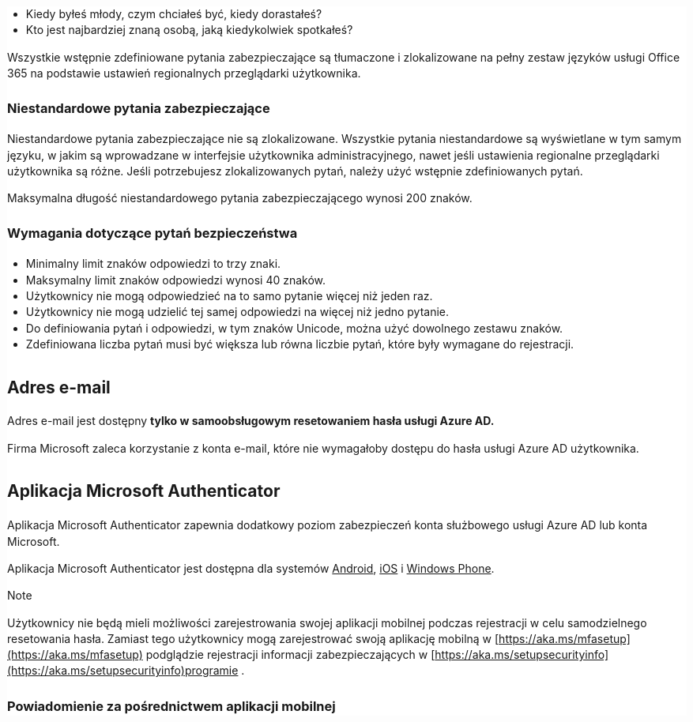 * Kiedy byłeś młody, czym chciałeś być, kiedy dorastałeś?
* Kto jest najbardziej znaną osobą, jaką kiedykolwiek spotkałeś?

Wszystkie wstępnie zdefiniowane pytania zabezpieczające są tłumaczone i zlokalizowane na pełny zestaw języków usługi Office 365 na podstawie ustawień regionalnych przeglądarki użytkownika.

### <a name="custom-security-questions"></a>Niestandardowe pytania zabezpieczające

Niestandardowe pytania zabezpieczające nie są zlokalizowane. Wszystkie pytania niestandardowe są wyświetlane w tym samym języku, w jakim są wprowadzane w interfejsie użytkownika administracyjnego, nawet jeśli ustawienia regionalne przeglądarki użytkownika są różne. Jeśli potrzebujesz zlokalizowanych pytań, należy użyć wstępnie zdefiniowanych pytań.

Maksymalna długość niestandardowego pytania zabezpieczającego wynosi 200 znaków.

### <a name="security-question-requirements"></a>Wymagania dotyczące pytań bezpieczeństwa

* Minimalny limit znaków odpowiedzi to trzy znaki.
* Maksymalny limit znaków odpowiedzi wynosi 40 znaków.
* Użytkownicy nie mogą odpowiedzieć na to samo pytanie więcej niż jeden raz.
* Użytkownicy nie mogą udzielić tej samej odpowiedzi na więcej niż jedno pytanie.
* Do definiowania pytań i odpowiedzi, w tym znaków Unicode, można użyć dowolnego zestawu znaków.
* Zdefiniowana liczba pytań musi być większa lub równa liczbie pytań, które były wymagane do rejestracji.

## <a name="email-address"></a>Adres e-mail

Adres e-mail jest dostępny **tylko w samoobsługowym resetowaniem hasła usługi Azure AD.**

Firma Microsoft zaleca korzystanie z konta e-mail, które nie wymagałoby dostępu do hasła usługi Azure AD użytkownika.

## <a name="microsoft-authenticator-app"></a>Aplikacja Microsoft Authenticator

Aplikacja Microsoft Authenticator zapewnia dodatkowy poziom zabezpieczeń konta służbowego usługi Azure AD lub konta Microsoft.

Aplikacja Microsoft Authenticator jest dostępna dla systemów [Android](https://go.microsoft.com/fwlink/?linkid=866594), [iOS](https://go.microsoft.com/fwlink/?linkid=866594) i [Windows Phone](https://www.microsoft.com/p/microsoft-authenticator/9nblgggzmcj6).

> [!NOTE]
> Użytkownicy nie będą mieli możliwości zarejestrowania swojej aplikacji mobilnej podczas rejestracji w celu samodzielnego resetowania hasła. Zamiast tego użytkownicy mogą zarejestrować swoją aplikację mobilną w [https://aka.ms/mfasetup](https://aka.ms/mfasetup) podglądzie rejestracji informacji zabezpieczających w [https://aka.ms/setupsecurityinfo](https://aka.ms/setupsecurityinfo)programie .
>

### <a name="notification-through-mobile-app"></a>Powiadomienie za pośrednictwem aplikacji mobilnej
